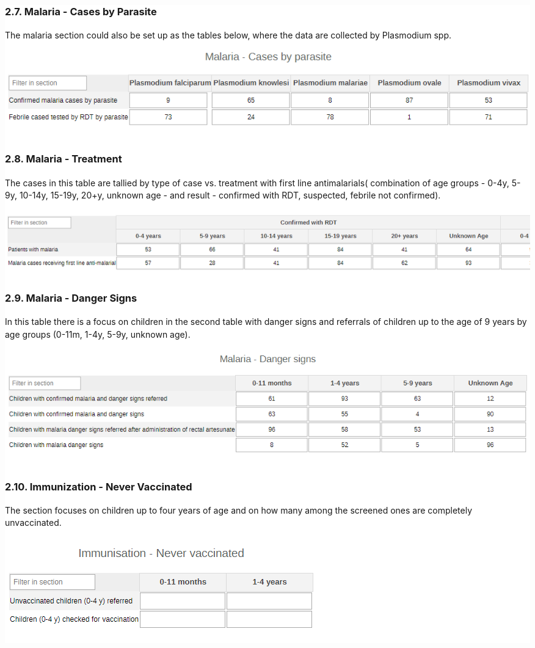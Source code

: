 ### 2.7. Malaria - Cases by Parasite

The malaria section could also be set up as the tables below, where the data are collected by Plasmodium spp.

![Malaria - Cases by Parasite](resources/images/chis-iccm-m-007.png)

### 2.8. Malaria - Treatment

The cases in this table are tallied by type of case vs. treatment with first line antimalarials( combination of age groups - 0-4y, 5-9y, 10-14y, 15-19y, 20+y, unknown age - and result - confirmed with RDT, suspected, febrile not confirmed).

![Malaria - Treatment](resources/images/chis-iccm-m-008.png)

### 2.9. Malaria - Danger Signs

In this table there is a focus on children in the second table with danger signs and referrals of children up to the age of 9 years by age groups (0-11m, 1-4y, 5-9y, unknown age).

![Malaria - Danger Signs](resources/images/chis-iccm-m-009.png)

### 2.10. Immunization - Never Vaccinated

The section focuses on children up to four years of age and on how many among the screened ones are completely unvaccinated.

![Immunization - Never Vaccinated](resources/images/chis-iccm-m-010.png)
